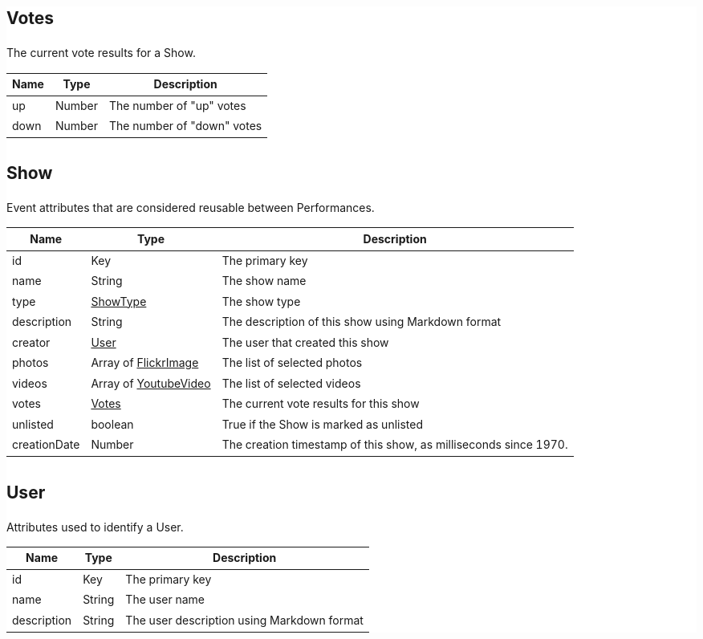 ## Votes

The current vote results for a Show.

<table>
	<thead>
		<tr><th>Name</th><th>Type</th><th>Description</th></tr>
	</thead>
	<tbody>
		<tr><td>up </td><td>Number</td><td>The number of "up" votes</td></tr>
		<tr><td>down </td><td>Number</td><td>The number of "down" votes</td></tr>
	</tbody>
</table>

## Show

Event attributes that are considered reusable between Performances.

<table>
	<thead>
		<tr><th>Name</th><th>Type</th><th>Description</th></tr>
	</thead>
	<tbody>
		<tr><td>id</td><td>Key</td><td>The primary key</td></tr>
		<tr><td>name </td><td>String</td><td>The show name</td></tr>
		<tr><td>type </td><td><a href="#enumerations">ShowType</a></td><td>The show type</td></tr>
		<tr><td>description</td><td>String</td><td>The description of this show using Markdown format</td></tr>
		<tr><td>creator </td><td><a href="#user">User</a></td><td>The user that created this show</td></tr>
		<tr><td>photos</td><td>Array of <a href="#flickrimage">FlickrImage</a></td><td>The list of selected photos</td></tr>
		<tr><td>videos</td><td class="nowrap">Array of <a href="#youtubevideo">YoutubeVideo</a></td><td>The list of selected videos</td></tr>
		<tr><td>votes</td><td><a href="#votes">Votes</a></td><td>The current vote results for this show</td></tr>
		<tr><td>unlisted</td><td>boolean</td><td>True if the Show is marked as unlisted</td></tr>
		<tr><td>creationDate </td><td>Number</td><td>The creation timestamp of this show, as milliseconds since 1970.</td></tr>
	</tbody>
</table>

## User

Attributes used to identify a User.

<table>
	<thead>
		<tr><th>Name</th><th>Type</th><th>Description</th></tr>
	</thead>
	<tbody>
		<tr><td>id</td><td>Key</td><td>The primary key</td></tr>
		<tr><td>name </td><td>String</td><td>The user name</td></tr>
		<tr><td>description</td><td>String</td><td>The user description using Markdown format</td></tr>
	</tbody>
</table>
